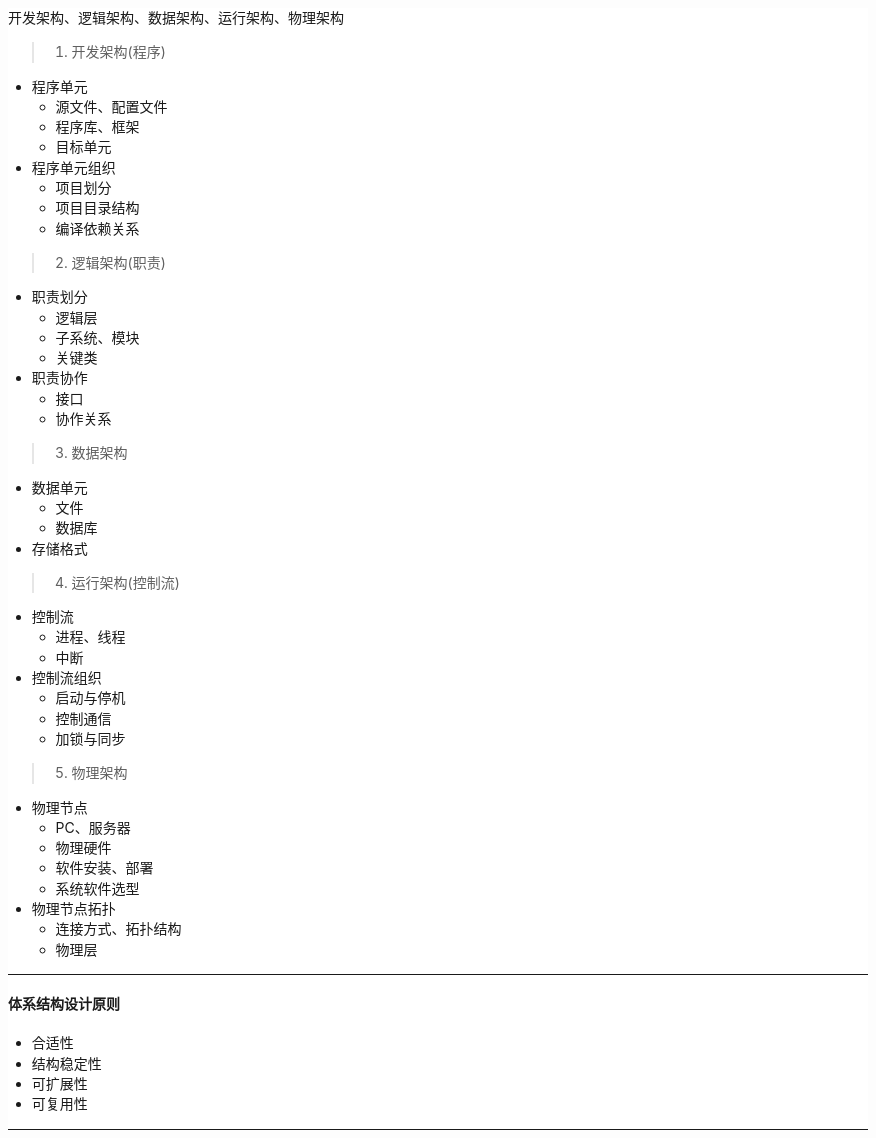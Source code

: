 开发架构、逻辑架构、数据架构、运行架构、物理架构

>  1. 开发架构(程序)

   * 程序单元
     * 源文件、配置文件
     * 程序库、框架
     * 目标单元
   * 程序单元组织
     * 项目划分
     * 项目目录结构
     * 编译依赖关系

>  2. 逻辑架构(职责)

 * 职责划分
   * 逻辑层
   * 子系统、模块
   * 关键类
 * 职责协作
   * 接口
   * 协作关系

>  3. 数据架构

 * 数据单元
   * 文件
   * 数据库
 * 存储格式

>  4. 运行架构(控制流)

 * 控制流
   * 进程、线程
   * 中断
 * 控制流组织
   * 启动与停机
   * 控制通信
   * 加锁与同步

>  5. 物理架构

 * 物理节点
   * PC、服务器
   * 物理硬件
   * 软件安装、部署
   * 系统软件选型
 * 物理节点拓扑
   * 连接方式、拓扑结构
   * 物理层

---

#### 体系结构设计原则

 * 合适性
 * 结构稳定性
 * 可扩展性
 * 可复用性

---